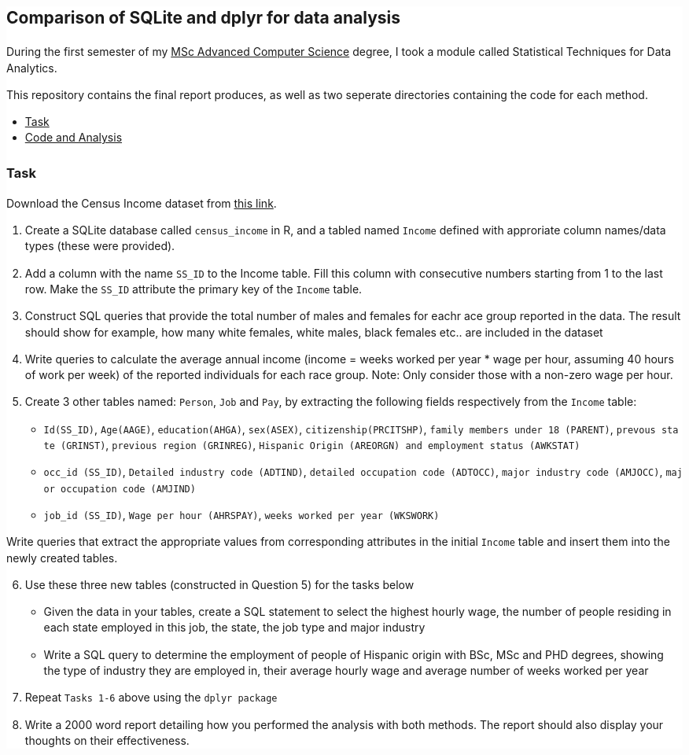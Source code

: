 ## Comparison of SQLite and dplyr for data analysis

During the first semester of my [MSc Advanced Computer Science][a31613ec] degree, I took a module called Statistical Techniques for Data Analytics.

This repository contains the final report produces, as well as two seperate directories containing the code for each  method.

- [Task](#task)
- [Code and Analysis](#code-and-analysis)

### Task

Download the Census Income dataset from [this link][f3e7333e].

1. Create a SQLite database called `census_income` in R, and a tabled named `Income` defined with approriate column names/data types (these were provided).

2. Add a column with the name `SS_ID` to the Income table. Fill this column with consecutive numbers starting from 1 to the last row. Make the `SS_ID` attribute the primary key of the `Income` table.

3. Construct SQL queries that provide the total number of males and females for eachr ace group reported in the data. The result should show for example, how many white females, white males, black females etc.. are included in the dataset

4. Write queries to calculate the average annual income (income = weeks worked per year * wage per hour, assuming 40 hours of work per week) of the reported individuals for each race group. Note: Only consider those with a non-zero wage per hour.

5. Create 3 other tables named: `Person`, `Job` and `Pay`, by extracting the following fields respectively from the `Income` table:

    - `Id(SS_ID)`, `Age(AAGE)`, `education(AHGA)`, `sex(ASEX)`, `citizenship(PRCITSHP)`, `family members under 18 (PARENT)`, `prevous state (GRINST)`, `previous region (GRINREG)`, `Hispanic Origin (AREORGN) and employment status (AWKSTAT)`

    - `occ_id (SS_ID)`, `Detailed industry code (ADTIND)`, `detailed occupation code (ADTOCC)`, `major industry code (AMJOCC)`, `major occupation code (AMJIND)`

    - `job_id (SS_ID)`, `Wage per hour (AHRSPAY)`, `weeks worked per year (WKSWORK)`

Write queries that extract the appropriate values from corresponding attributes in the initial `Income` table and insert them into the newly created tables.

6. Use these three new tables (constructed in Question 5) for the tasks below

    - Given the data in your tables, create a SQL statement to select the highest hourly wage, the number of people residing in each state employed in this job, the state, the job type and major industry

    - Write a SQL query to determine the employment of people of Hispanic origin with BSc, MSc and PHD degrees, showing the type of industry they are employed in, their average hourly wage and average number of weeks worked per year

7. Repeat `Tasks 1-6` above using the `dplyr package`

8. Write a 2000 word report detailing how you performed the analysis with both methods. The report should also display your thoughts on their effectiveness.


  [a31613ec]: https://www.keele.ac.uk/pgtcourses/advancedcomputersciencemsc/ "course"
  [f3e7333e]: https://archive.ics.uci.edu/ml/machine-learning-databases/census-income-mld/census-income.data.gz "dataset"
